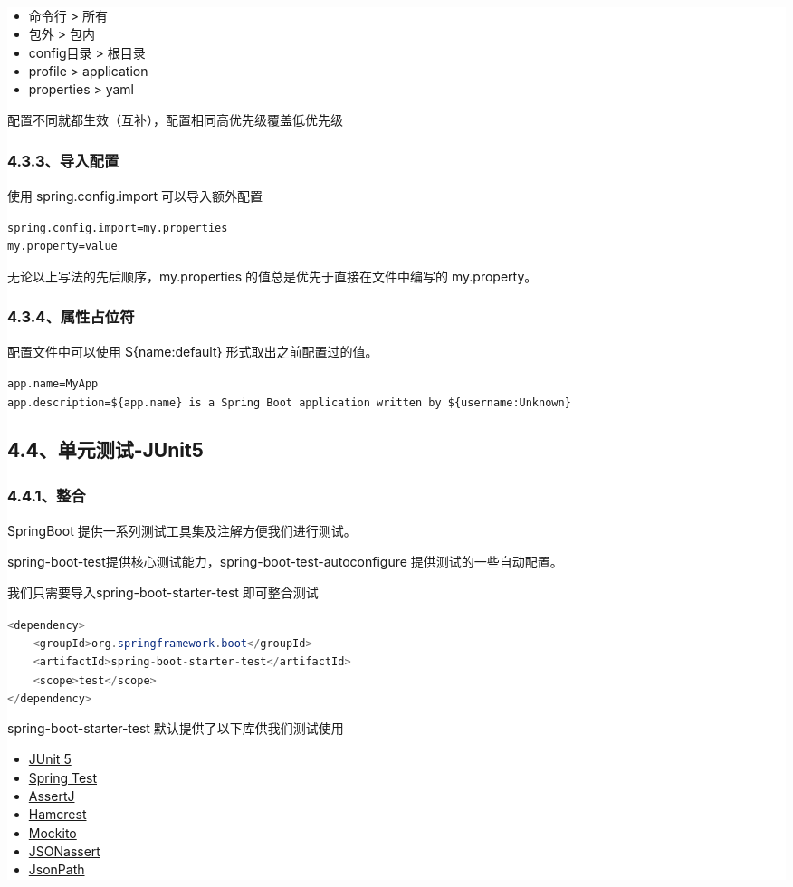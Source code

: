 - 命令行 > 所有
- 包外 > 包内
- config目录 > 根目录
- profile > application
- properties > yaml

配置不同就都生效（互补），配置相同高优先级覆盖低优先级

### 4.3.3、导入配置

使用 spring.config.import 可以导入额外配置

```properties
spring.config.import=my.properties
my.property=value
```

无论以上写法的先后顺序，my.properties 的值总是优先于直接在文件中编写的 my.property。

### 4.3.4、属性占位符

配置文件中可以使用 \${name:default} 形式取出之前配置过的值。

```properties
app.name=MyApp
app.description=${app.name} is a Spring Boot application written by ${username:Unknown}
```

## 4.4、单元测试-JUnit5

### 4.4.1、整合

SpringBoot 提供一系列测试工具集及注解方便我们进行测试。

spring-boot-test提供核心测试能力，spring-boot-test-autoconfigure 提供测试的一些自动配置。

我们只需要导入spring-boot-starter-test 即可整合测试

```java
<dependency>
    <groupId>org.springframework.boot</groupId>
    <artifactId>spring-boot-starter-test</artifactId>
    <scope>test</scope>
</dependency>
```

spring-boot-starter-test 默认提供了以下库供我们测试使用

- [JUnit 5](https://junit.org/junit5/)
- [Spring Test](https://docs.spring.io/spring-framework/docs/6.0.4/reference/html/testing.html#integration-testing)
- [AssertJ](https://assertj.github.io/doc/)
- [Hamcrest](https://github.com/hamcrest/JavaHamcrest)
- [Mockito](https://site.mockito.org/)
- [JSONassert](https://github.com/skyscreamer/JSONassert)
- [JsonPath](https://github.com/jayway/JsonPath)
